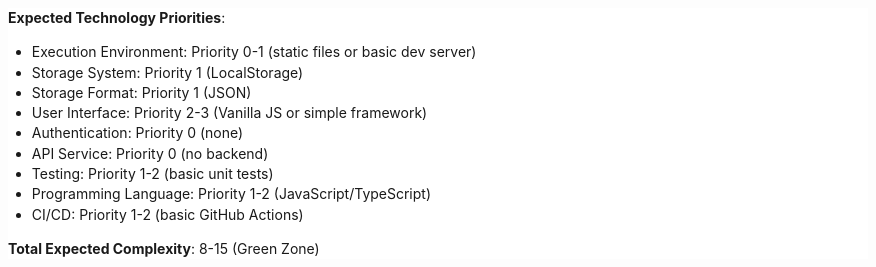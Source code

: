 **Expected Technology Priorities**:
- Execution Environment: Priority 0-1 (static files or basic dev server)
- Storage System: Priority 1 (LocalStorage)
- Storage Format: Priority 1 (JSON)
- User Interface: Priority 2-3 (Vanilla JS or simple framework)
- Authentication: Priority 0 (none)
- API Service: Priority 0 (no backend)
- Testing: Priority 1-2 (basic unit tests)
- Programming Language: Priority 1-2 (JavaScript/TypeScript)
- CI/CD: Priority 1-2 (basic GitHub Actions)

**Total Expected Complexity**: 8-15 (Green Zone)
